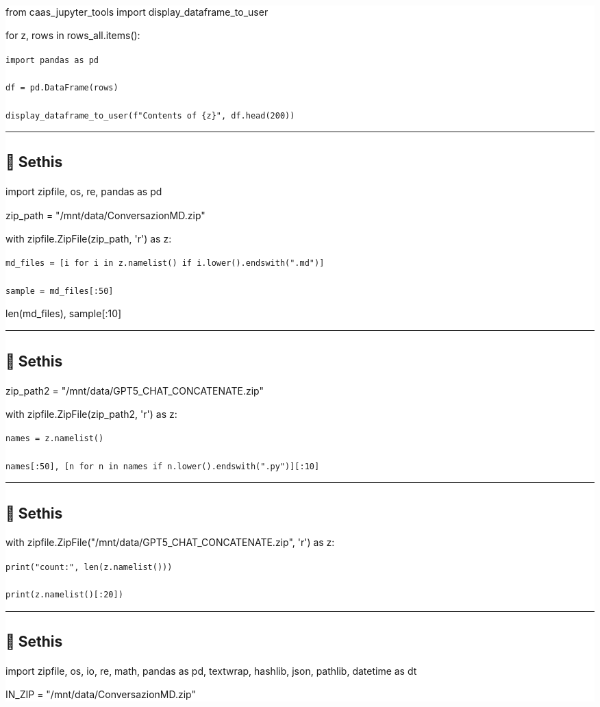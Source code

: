from caas_jupyter_tools import display_dataframe_to_user

for z, rows in rows_all.items():

    import pandas as pd

    df = pd.DataFrame(rows)

    display_dataframe_to_user(f"Contents of {z}", df.head(200))

---

## 🤖 **Sethis**

import zipfile, os, re, pandas as pd



zip_path = "/mnt/data/ConversazionMD.zip"

with zipfile.ZipFile(zip_path, 'r') as z:

    md_files = [i for i in z.namelist() if i.lower().endswith(".md")]

    sample = md_files[:50]

len(md_files), sample[:10]

---

## 🤖 **Sethis**

zip_path2 = "/mnt/data/GPT5_CHAT_CONCATENATE.zip"

with zipfile.ZipFile(zip_path2, 'r') as z:

    names = z.namelist()

    names[:50], [n for n in names if n.lower().endswith(".py")][:10]

---

## 🤖 **Sethis**

with zipfile.ZipFile("/mnt/data/GPT5_CHAT_CONCATENATE.zip", 'r') as z:

    print("count:", len(z.namelist()))

    print(z.namelist()[:20])

---

## 🤖 **Sethis**

import zipfile, os, io, re, math, pandas as pd, textwrap, hashlib, json, pathlib, datetime as dt



IN_ZIP = "/mnt/data/ConversazionMD.zip"
